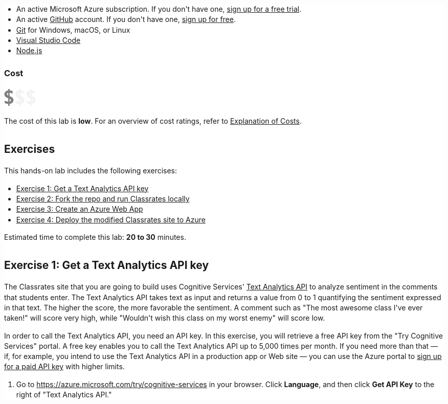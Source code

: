 - An active Microsoft Azure subscription. If you don't have one, [sign up for a free trial](http://aka.ms/WATK-FreeTrial).
- An active [GitHub](https://github.com/) account. If you don't have one, [sign up for free](https://github.com/join).
- [Git](https://git-scm.com) for Windows, macOS, or Linux
- [Visual Studio Code](http://code.visualstudio.com)
- [Node.js](https://nodejs.org)

<a name="Cost"></a>
### Cost ###

![](Images/cost-1.png)

The cost of this lab is **low**. For an overview of cost ratings, refer to [Explanation of Costs](../../Costs.md).

<a name="Exercises"></a>
## Exercises ##

This hands-on lab includes the following exercises:

- [Exercise 1: Get a Text Analytics API key](#Exercise1)
- [Exercise 2: Fork the repo and run Classrates locally](#Exercise2)
- [Exercise 3: Create an Azure Web App](#Exercise3)
- [Exercise 4: Deploy the modified Classrates site to Azure](#Exercise4)

Estimated time to complete this lab: **20 to 30** minutes.

<a name="Exercise1"></a>
## Exercise 1: Get a Text Analytics API key ##

The Classrates site that you are going to build uses Cognitive Services' [Text Analytics API](https://azure.microsoft.com/services/cognitive-services/text-analytics/) to analyze sentiment in the comments that students enter. The Text Analytics API takes text as input and returns a value from 0 to 1 quantifying the sentiment expressed in that text. The higher the score, the more favorable the sentiment. A comment such as "The most awesome class I've ever taken!" will score very high, while "Wouldn't wish this class on my worst enemy" will score low.

In order to call the Text Analytics API, you need an API key. In this exercise, you will retrieve a free API key from the "Try Cognitive Services" portal. A free key enables you to call the Text Analytics API up to 5,000 times per month. If you need more than that — if, for example, you intend to use the Text Analytics API in a production app or Web site — you can use the Azure portal to [sign up for a paid API key](https://docs.microsoft.com/azure/cognitive-services/text-analytics/how-tos/text-analytics-how-to-signup) with higher limits.

1. Go to https://azure.microsoft.com/try/cognitive-services in your browser. Click **Language**, and then click **Get API Key** to the right of "Text Analytics API."

